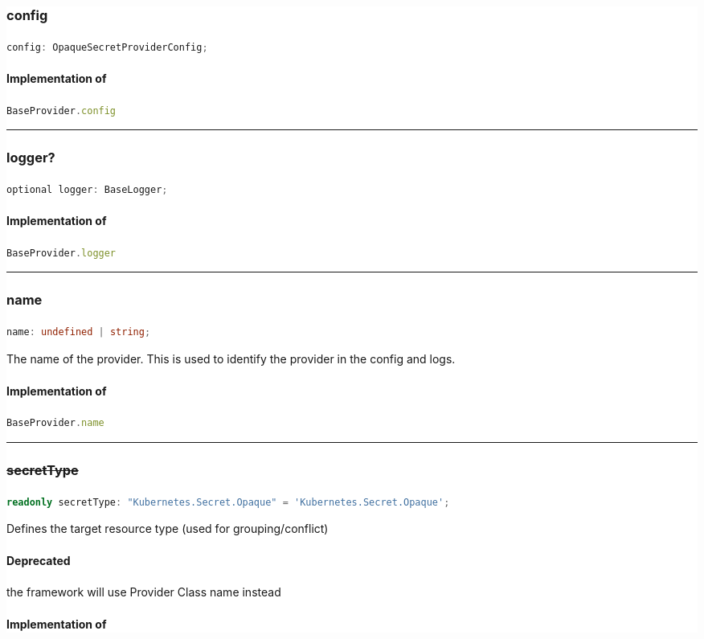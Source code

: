### config

```ts
config: OpaqueSecretProviderConfig;
```

#### Implementation of

```ts
BaseProvider.config
```

***

### logger?

```ts
optional logger: BaseLogger;
```

#### Implementation of

```ts
BaseProvider.logger
```

***

### name

```ts
name: undefined | string;
```

The name of the provider.
This is used to identify the provider in the config and logs.

#### Implementation of

```ts
BaseProvider.name
```

***

### ~~secretType~~

```ts
readonly secretType: "Kubernetes.Secret.Opaque" = 'Kubernetes.Secret.Opaque';
```

Defines the target resource type (used for grouping/conflict)

#### Deprecated

the framework will use Provider Class name instead

#### Implementation of
